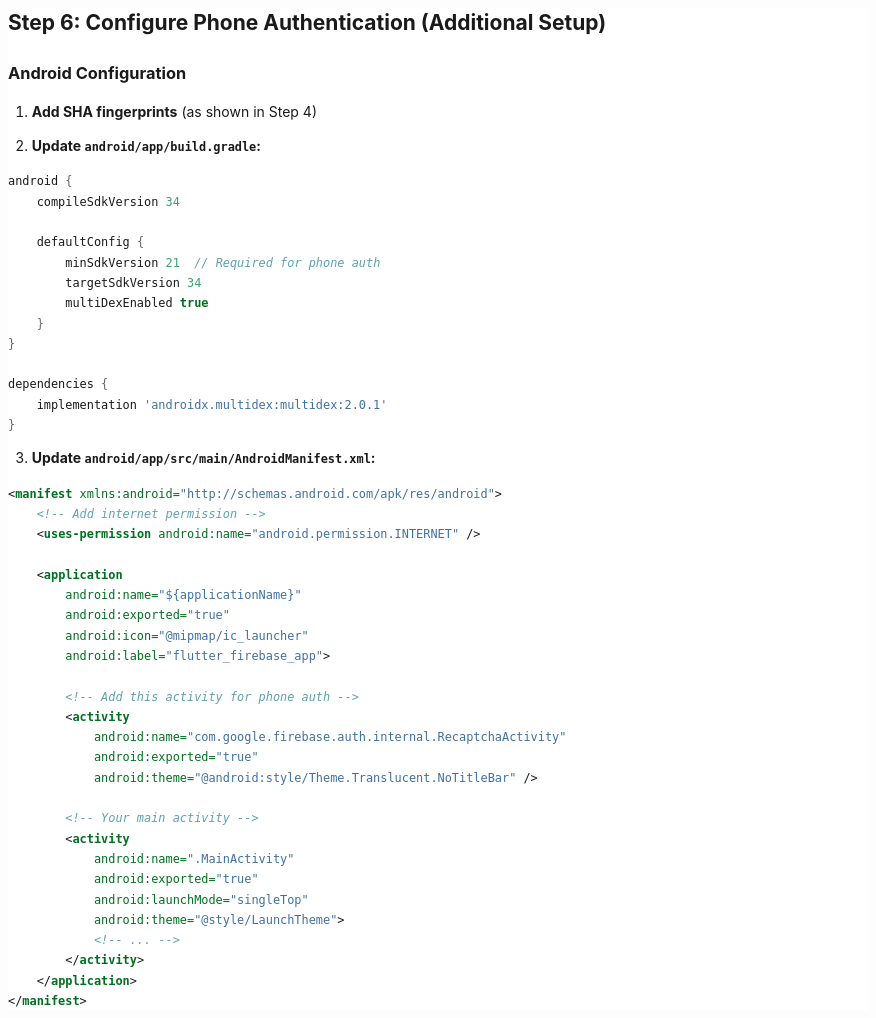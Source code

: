 ## Step 6: Configure Phone Authentication (Additional Setup)

### Android Configuration

1. **Add SHA fingerprints** (as shown in Step 4)

2. **Update `android/app/build.gradle`:**
```gradle
android {
    compileSdkVersion 34
    
    defaultConfig {
        minSdkVersion 21  // Required for phone auth
        targetSdkVersion 34
        multiDexEnabled true
    }
}

dependencies {
    implementation 'androidx.multidex:multidex:2.0.1'
}
```

3. **Update `android/app/src/main/AndroidManifest.xml`:**
```xml
<manifest xmlns:android="http://schemas.android.com/apk/res/android">
    <!-- Add internet permission -->
    <uses-permission android:name="android.permission.INTERNET" />
    
    <application
        android:name="${applicationName}"
        android:exported="true"
        android:icon="@mipmap/ic_launcher"
        android:label="flutter_firebase_app">
        
        <!-- Add this activity for phone auth -->
        <activity
            android:name="com.google.firebase.auth.internal.RecaptchaActivity"
            android:exported="true"
            android:theme="@android:style/Theme.Translucent.NoTitleBar" />
            
        <!-- Your main activity -->
        <activity
            android:name=".MainActivity"
            android:exported="true"
            android:launchMode="singleTop"
            android:theme="@style/LaunchTheme">
            <!-- ... -->
        </activity>
    </application>
</manifest>
```
